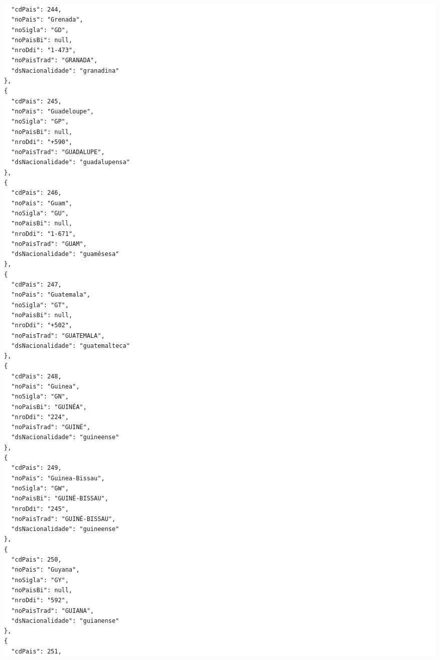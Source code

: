       "cdPais": 244,
      "noPais": "Grenada",
      "noSigla": "GD",
      "noPaisBi": null,
      "nroDdi": "1-473",
      "noPaisTrad": "GRANADA",
      "dsNacionalidade": "granadina"
    },
    {
      "cdPais": 245,
      "noPais": "Guadeloupe",
      "noSigla": "GP",
      "noPaisBi": null,
      "nroDdi": "+590",
      "noPaisTrad": "GUADALUPE",
      "dsNacionalidade": "guadalupensa"
    },
    {
      "cdPais": 246,
      "noPais": "Guam",
      "noSigla": "GU",
      "noPaisBi": null,
      "nroDdi": "1-671",
      "noPaisTrad": "GUAM",
      "dsNacionalidade": "guamêsesa"
    },
    {
      "cdPais": 247,
      "noPais": "Guatemala",
      "noSigla": "GT",
      "noPaisBi": null,
      "nroDdi": "+502",
      "noPaisTrad": "GUATEMALA",
      "dsNacionalidade": "guatemalteca"
    },
    {
      "cdPais": 248,
      "noPais": "Guinea",
      "noSigla": "GN",
      "noPaisBi": "GUINÉA",
      "nroDdi": "224",
      "noPaisTrad": "GUINÉ",
      "dsNacionalidade": "guineense"
    },
    {
      "cdPais": 249,
      "noPais": "Guinea-Bissau",
      "noSigla": "GW",
      "noPaisBi": "GUINÉ-BISSAU",
      "nroDdi": "245",
      "noPaisTrad": "GUINÉ-BISSAU",
      "dsNacionalidade": "guineense"
    },
    {
      "cdPais": 250,
      "noPais": "Guyana",
      "noSigla": "GY",
      "noPaisBi": null,
      "nroDdi": "592",
      "noPaisTrad": "GUIANA",
      "dsNacionalidade": "guianense"
    },
    {
      "cdPais": 251,